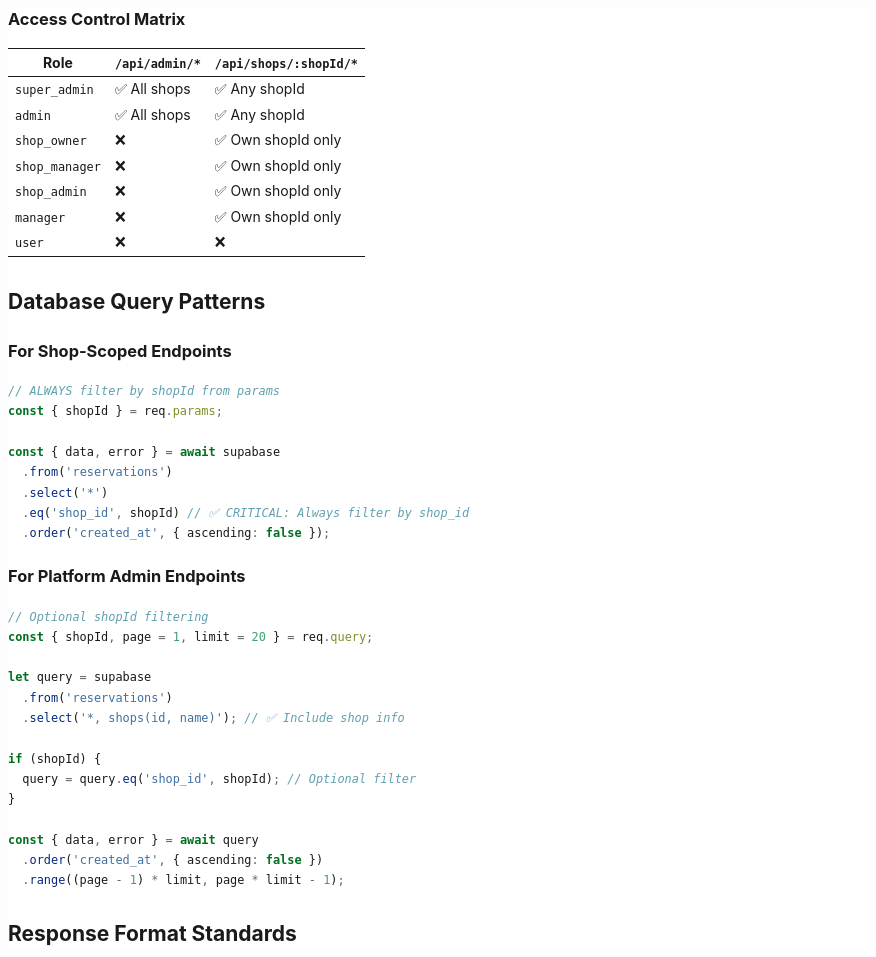 ### Access Control Matrix

| Role | `/api/admin/*` | `/api/shops/:shopId/*` |
|------|----------------|------------------------|
| `super_admin` | ✅ All shops | ✅ Any shopId |
| `admin` | ✅ All shops | ✅ Any shopId |
| `shop_owner` | ❌ | ✅ Own shopId only |
| `shop_manager` | ❌ | ✅ Own shopId only |
| `shop_admin` | ❌ | ✅ Own shopId only |
| `manager` | ❌ | ✅ Own shopId only |
| `user` | ❌ | ❌ |

## Database Query Patterns

### For Shop-Scoped Endpoints
```typescript
// ALWAYS filter by shopId from params
const { shopId } = req.params;

const { data, error } = await supabase
  .from('reservations')
  .select('*')
  .eq('shop_id', shopId) // ✅ CRITICAL: Always filter by shop_id
  .order('created_at', { ascending: false });
```

### For Platform Admin Endpoints
```typescript
// Optional shopId filtering
const { shopId, page = 1, limit = 20 } = req.query;

let query = supabase
  .from('reservations')
  .select('*, shops(id, name)'); // ✅ Include shop info

if (shopId) {
  query = query.eq('shop_id', shopId); // Optional filter
}

const { data, error } = await query
  .order('created_at', { ascending: false })
  .range((page - 1) * limit, page * limit - 1);
```

## Response Format Standards
